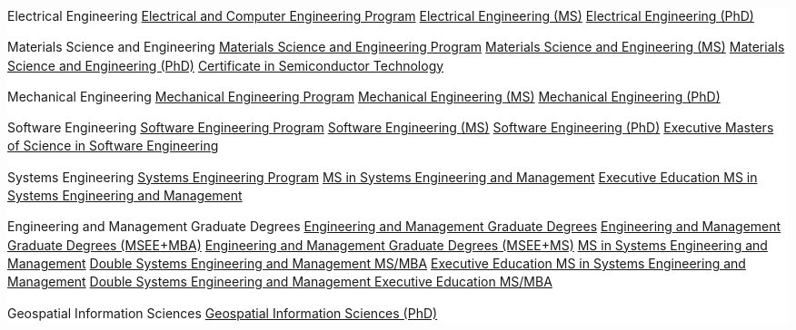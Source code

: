 Electrical Engineering
    [Electrical and Computer Engineering Program](https://catalog.utdallas.edu/2025/graduate/programs/ecs/electrical-engineering)     [Electrical Engineering (MS)](https://catalog.utdallas.edu/2025/graduate/programs/ecs/electrical-engineering#master-of-science-in-electrical-engineering)     [Electrical Engineering (PhD)](https://catalog.utdallas.edu/2025/graduate/programs/ecs/electrical-engineering#doctor-of-philosophy-in-electrical-engineering) 

Materials Science and Engineering
    [Materials Science and Engineering Program](https://catalog.utdallas.edu/2025/graduate/programs/ecs/materials-science)     [Materials Science and Engineering (MS)](https://catalog.utdallas.edu/2025/graduate/programs/ecs/materials-science#master-of-science-in-materials-science-and-engineering)     [Materials Science and Engineering (PhD)](https://catalog.utdallas.edu/2025/graduate/programs/ecs/materials-science#doctor-of-philosophy-in-materials-science-and-engineering)     [Certificate in Semiconductor Technology](https://catalog.utdallas.edu/2025/graduate/programs/ecs/materials-science#graduate-certificate-in-semiconductor-technology) 

Mechanical Engineering
    [Mechanical Engineering Program](https://catalog.utdallas.edu/2025/graduate/programs/ecs/mechanical-engineering)     [Mechanical Engineering (MS)](https://catalog.utdallas.edu/2025/graduate/programs/ecs/mechanical-engineering#master-of-science-in-mechanical-engineering)     [Mechanical Engineering (PhD)](https://catalog.utdallas.edu/2025/graduate/programs/ecs/mechanical-engineering#doctor-of-philosophy-in-mechanical-engineering) 

Software Engineering
    [Software Engineering Program](https://catalog.utdallas.edu/2025/graduate/programs/ecs/software-engineering)     [Software Engineering (MS)](https://catalog.utdallas.edu/2025/graduate/programs/ecs/software-engineering#master-of-science-in-software-engineering)     [Software Engineering (PhD)](https://catalog.utdallas.edu/2025/graduate/programs/ecs/software-engineering#doctor-of-philosophy-in-software-engineering)     [Executive Masters of Science in Software Engineering](https://catalog.utdallas.edu/2025/graduate/programs/ecs/software-engineering#executive-masters-of-science-in-software-engineering) 

Systems Engineering
    [Systems Engineering Program](https://catalog.utdallas.edu/2025/graduate/programs/ecs/systems-engineering)     [MS in Systems Engineering and Management](https://catalog.utdallas.edu/2025/graduate/programs/ecs/systems-engineering/ms-sem)     [Executive Education MS in Systems Engineering and Management](https://catalog.utdallas.edu/2025/graduate/programs/ecs/systems-engineering/executive-ms-sem) 

Engineering and Management Graduate Degrees
    [Engineering and Management Graduate Degrees](https://catalog.utdallas.edu/2025/graduate/programs/ecs/engineering-and-management)     [Engineering and Management Graduate Degrees (MSEE+MBA)](https://catalog.utdallas.edu/2025/graduate/programs/ecs/engineering-and-management#combination-of-msee-and-mba-graduate-degrees)     [Engineering and Management Graduate Degrees (MSEE+MS)](https://catalog.utdallas.edu/2025/graduate/programs/ecs/engineering-and-management#combination-of-msee-with-ms-graduate-degrees)     [MS in Systems Engineering and Management](https://catalog.utdallas.edu/2025/graduate/programs/ecs/systems-engineering/ms-sem)     [Double Systems Engineering and Management MS/MBA](https://catalog.utdallas.edu/2025/graduate/programs/ecs/systems-engineering/ms-sem#double-systems-engineering-and-management-ms-mba)     [Executive Education MS in Systems Engineering and Management](https://catalog.utdallas.edu/2025/graduate/programs/ecs/systems-engineering/executive-ms-sem)     [Double Systems Engineering and Management Executive Education MS/MBA](https://catalog.utdallas.edu/2025/graduate/programs/ecs/systems-engineering/executive-ms-sem#double-systems-engineering-and-management-ms-mba-executive-education) 

Geospatial Information Sciences
    [Geospatial Information Sciences (PhD)](https://catalog.utdallas.edu/2025/graduate/programs/ecs/geospatial-information-sciences#doctor-of-philosophy-in-geospatial-information-sciences) 

